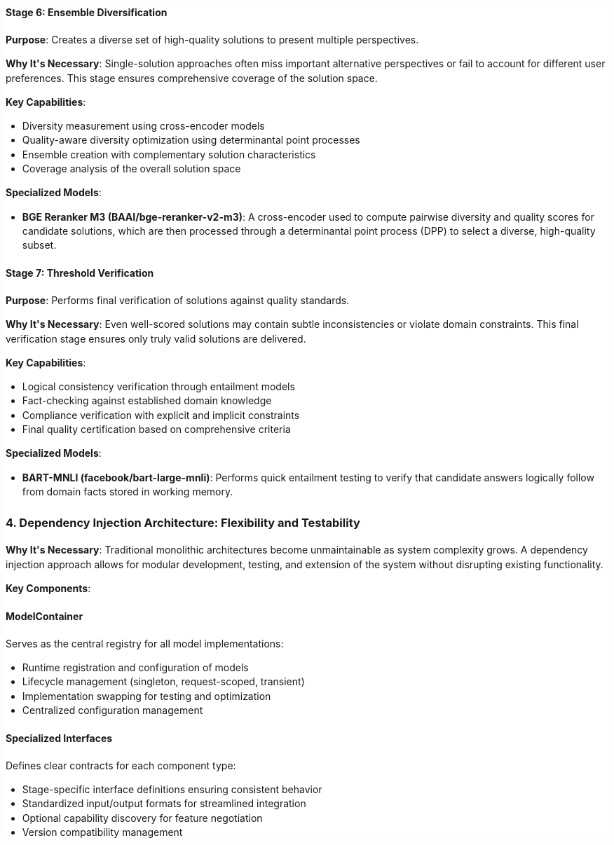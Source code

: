 #### Stage 6: Ensemble Diversification
**Purpose**: Creates a diverse set of high-quality solutions to present multiple perspectives.

**Why It's Necessary**: Single-solution approaches often miss important alternative perspectives or fail to account for different user preferences. This stage ensures comprehensive coverage of the solution space.

**Key Capabilities**:
- Diversity measurement using cross-encoder models
- Quality-aware diversity optimization using determinantal point processes
- Ensemble creation with complementary solution characteristics
- Coverage analysis of the overall solution space

**Specialized Models**:
- **BGE Reranker M3 (BAAI/bge-reranker-v2-m3)**: A cross-encoder used to compute pairwise diversity and quality scores for candidate solutions, which are then processed through a determinantal point process (DPP) to select a diverse, high-quality subset.

#### Stage 7: Threshold Verification
**Purpose**: Performs final verification of solutions against quality standards.

**Why It's Necessary**: Even well-scored solutions may contain subtle inconsistencies or violate domain constraints. This final verification stage ensures only truly valid solutions are delivered.

**Key Capabilities**:
- Logical consistency verification through entailment models
- Fact-checking against established domain knowledge
- Compliance verification with explicit and implicit constraints
- Final quality certification based on comprehensive criteria

**Specialized Models**:
- **BART-MNLI (facebook/bart-large-mnli)**: Performs quick entailment testing to verify that candidate answers logically follow from domain facts stored in working memory.

### 4. Dependency Injection Architecture: Flexibility and Testability

**Why It's Necessary**: Traditional monolithic architectures become unmaintainable as system complexity grows. A dependency injection approach allows for modular development, testing, and extension of the system without disrupting existing functionality.

**Key Components**:

#### ModelContainer
Serves as the central registry for all model implementations:

- Runtime registration and configuration of models
- Lifecycle management (singleton, request-scoped, transient)
- Implementation swapping for testing and optimization
- Centralized configuration management

#### Specialized Interfaces
Defines clear contracts for each component type:

- Stage-specific interface definitions ensuring consistent behavior
- Standardized input/output formats for streamlined integration
- Optional capability discovery for feature negotiation
- Version compatibility management
